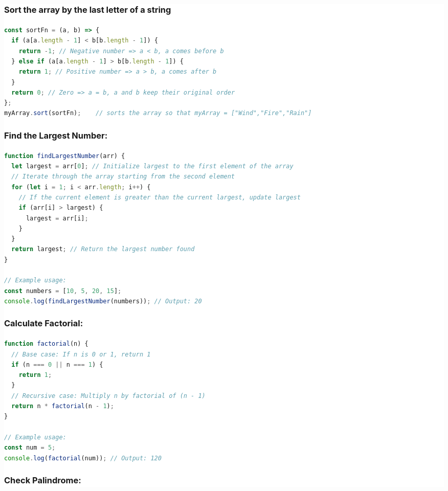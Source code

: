 ### Sort the array by the last letter of a string
```javascript
const sortFn = (a, b) => {
  if (a[a.length - 1] < b[b.length - 1]) {
    return -1; // Negative number => a < b, a comes before b
  } else if (a[a.length - 1] > b[b.length - 1]) {
    return 1; // Positive number => a > b, a comes after b
  }
  return 0; // Zero => a = b, a and b keep their original order
};
myArray.sort(sortFn);    // sorts the array so that myArray = ["Wind","Fire","Rain"]
```




### Find the Largest Number:
```javascript
function findLargestNumber(arr) {
  let largest = arr[0]; // Initialize largest to the first element of the array
  // Iterate through the array starting from the second element
  for (let i = 1; i < arr.length; i++) {
    // If the current element is greater than the current largest, update largest
    if (arr[i] > largest) {
      largest = arr[i];
    }
  }
  return largest; // Return the largest number found
}

// Example usage:
const numbers = [10, 5, 20, 15];
console.log(findLargestNumber(numbers)); // Output: 20
```

### Calculate Factorial:

```javascript
function factorial(n) {
  // Base case: If n is 0 or 1, return 1
  if (n === 0 || n === 1) {
    return 1;
  }
  // Recursive case: Multiply n by factorial of (n - 1)
  return n * factorial(n - 1);
}

// Example usage:
const num = 5;
console.log(factorial(num)); // Output: 120
```

### Check Palindrome:
